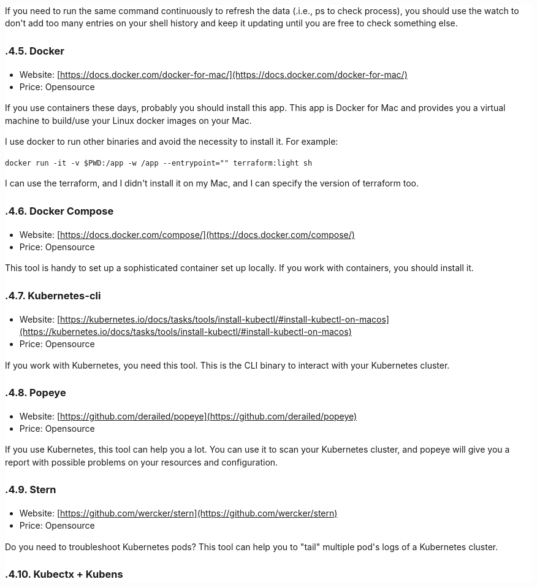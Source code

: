 If you need to run the same command continuously to refresh the data (.i.e., ps to check process), you should use the watch to don't add too many entries on your shell history and keep it updating until you are free to check something else.

### .4.5. Docker

 - Website: [https://docs.docker.com/docker-for-mac/](https://docs.docker.com/docker-for-mac/)
 - Price: Opensource 

If you use containers these days, probably you should install this app. This app is Docker for Mac and provides you a virtual machine to build/use your Linux docker images on your Mac.

I use docker to run other binaries and avoid the necessity to install it. For example:

```
docker run -it -v $PWD:/app -w /app --entrypoint="" terraform:light sh
```

I can use the terraform, and I didn't install it on my Mac, and I can specify the version of terraform too.

### .4.6. Docker Compose

- Website: [https://docs.docker.com/compose/](https://docs.docker.com/compose/)
- Price: Opensource

This tool is handy to set up a sophisticated container set up locally.  If you work with containers, you should install it.

### .4.7. Kubernetes-cli

 - Website: [https://kubernetes.io/docs/tasks/tools/install-kubectl/#install-kubectl-on-macos](https://kubernetes.io/docs/tasks/tools/install-kubectl/#install-kubectl-on-macos)
 - Price: Opensource

If you work with Kubernetes, you need this tool. This is the CLI binary to interact with your Kubernetes cluster.

### .4.8. Popeye

 - Website: [https://github.com/derailed/popeye](https://github.com/derailed/popeye)
 - Price: Opensource

If you use Kubernetes, this tool can help you a lot. You can use it to scan your Kubernetes cluster, and popeye will give you a report with possible problems on your resources and configuration.

### .4.9. Stern

 - Website: [https://github.com/wercker/stern](https://github.com/wercker/stern)
 - Price: Opensource

Do you need to troubleshoot Kubernetes pods? This tool can help you to  "tail" multiple pod's logs of a Kubernetes cluster.

### .4.10. Kubectx + Kubens
